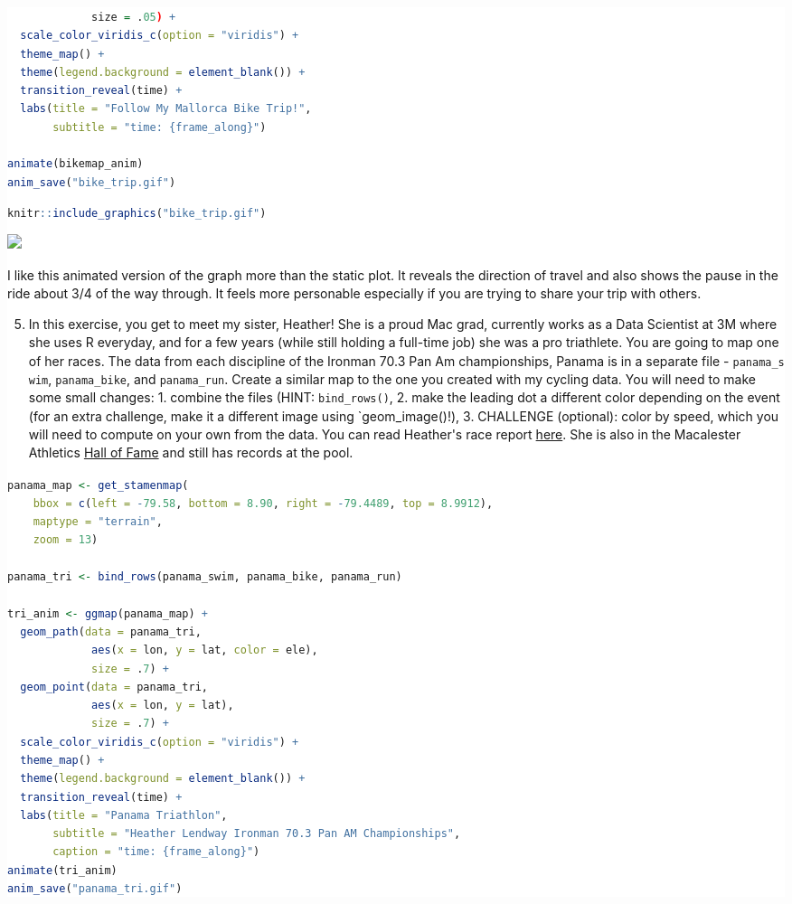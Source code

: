 ```r
             size = .05) +
  scale_color_viridis_c(option = "viridis") +
  theme_map() +
  theme(legend.background = element_blank()) +
  transition_reveal(time) +
  labs(title = "Follow My Mallorca Bike Trip!",
       subtitle = "time: {frame_along}")

animate(bikemap_anim)
anim_save("bike_trip.gif")
```



```r
knitr::include_graphics("bike_trip.gif")
```

![](bike_trip.gif)

I like this animated version of the graph more than the static plot. It reveals the direction of travel and also shows the pause in the ride about 3/4 of the way through. It feels more personable especially if you are trying to share your trip with others.

  5. In this exercise, you get to meet my sister, Heather! She is a proud Mac grad, currently works as a Data Scientist at 3M where she uses R everyday, and for a few years (while still holding a full-time job) she was a pro triathlete. You are going to map one of her races. The data from each discipline of the Ironman 70.3 Pan Am championships, Panama is in a separate file - `panama_swim`, `panama_bike`, and `panama_run`. Create a similar map to the one you created with my cycling data. You will need to make some small changes: 1. combine the files (HINT: `bind_rows()`, 2. make the leading dot a different color depending on the event (for an extra challenge, make it a different image using `geom_image()!), 3. CHALLENGE (optional): color by speed, which you will need to compute on your own from the data. You can read Heather's race report [here](https://heatherlendway.com/2016/02/10/ironman-70-3-pan-american-championships-panama-race-report/). She is also in the Macalester Athletics [Hall of Fame](https://athletics.macalester.edu/honors/hall-of-fame/heather-lendway/184) and still has records at the pool. 
  

```r
panama_map <- get_stamenmap(
    bbox = c(left = -79.58, bottom = 8.90, right = -79.4489, top = 8.9912), 
    maptype = "terrain",
    zoom = 13)

panama_tri <- bind_rows(panama_swim, panama_bike, panama_run)

tri_anim <- ggmap(panama_map) +
  geom_path(data = panama_tri, 
             aes(x = lon, y = lat, color = ele),
             size = .7) +
  geom_point(data = panama_tri,
             aes(x = lon, y = lat),
             size = .7) +
  scale_color_viridis_c(option = "viridis") +
  theme_map() +
  theme(legend.background = element_blank()) +
  transition_reveal(time) +
  labs(title = "Panama Triathlon",
       subtitle = "Heather Lendway Ironman 70.3 Pan AM Championships",
       caption = "time: {frame_along}")
animate(tri_anim)
anim_save("panama_tri.gif")
```
  